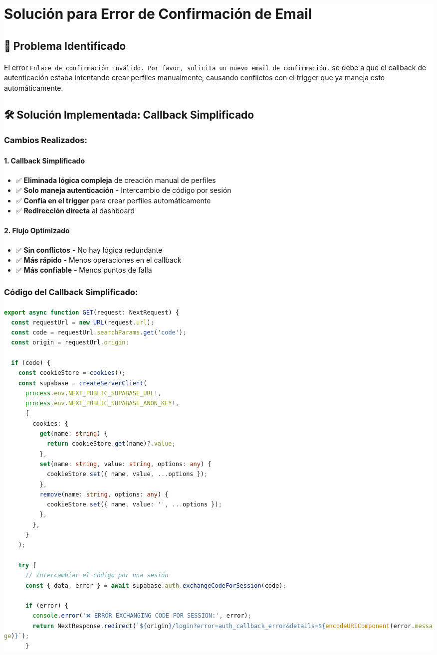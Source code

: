 # Solución para Error de Confirmación de Email

## 🎯 Problema Identificado

El error `Enlace de confirmación inválido. Por favor, solicita un nuevo email de confirmación.` se debe a que el callback de autenticación estaba intentando crear perfiles manualmente, causando conflictos con el trigger que ya maneja esto automáticamente.

## 🛠️ **Solución Implementada: Callback Simplificado**

### **Cambios Realizados:**

#### **1. Callback Simplificado**
- ✅ **Eliminada lógica compleja** de creación manual de perfiles
- ✅ **Solo maneja autenticación** - Intercambio de código por sesión
- ✅ **Confía en el trigger** para crear perfiles automáticamente
- ✅ **Redirección directa** al dashboard

#### **2. Flujo Optimizado**
- ✅ **Sin conflictos** - No hay lógica redundante
- ✅ **Más rápido** - Menos operaciones en el callback
- ✅ **Más confiable** - Menos puntos de falla

### **Código del Callback Simplificado:**

```typescript
export async function GET(request: NextRequest) {
  const requestUrl = new URL(request.url);
  const code = requestUrl.searchParams.get('code');
  const origin = requestUrl.origin;

  if (code) {
    const cookieStore = cookies();
    const supabase = createServerClient(
      process.env.NEXT_PUBLIC_SUPABASE_URL!,
      process.env.NEXT_PUBLIC_SUPABASE_ANON_KEY!,
      {
        cookies: {
          get(name: string) {
            return cookieStore.get(name)?.value;
          },
          set(name: string, value: string, options: any) {
            cookieStore.set({ name, value, ...options });
          },
          remove(name: string, options: any) {
            cookieStore.set({ name, value: '', ...options });
          },
        },
      }
    );
    
    try {
      // Intercambiar el código por una sesión
      const { data, error } = await supabase.auth.exchangeCodeForSession(code);
      
      if (error) {
        console.error('❌ ERROR EXCHANGING CODE FOR SESSION:', error);
        return NextResponse.redirect(`${origin}/login?error=auth_callback_error&details=${encodeURIComponent(error.message)}`);
      }

```